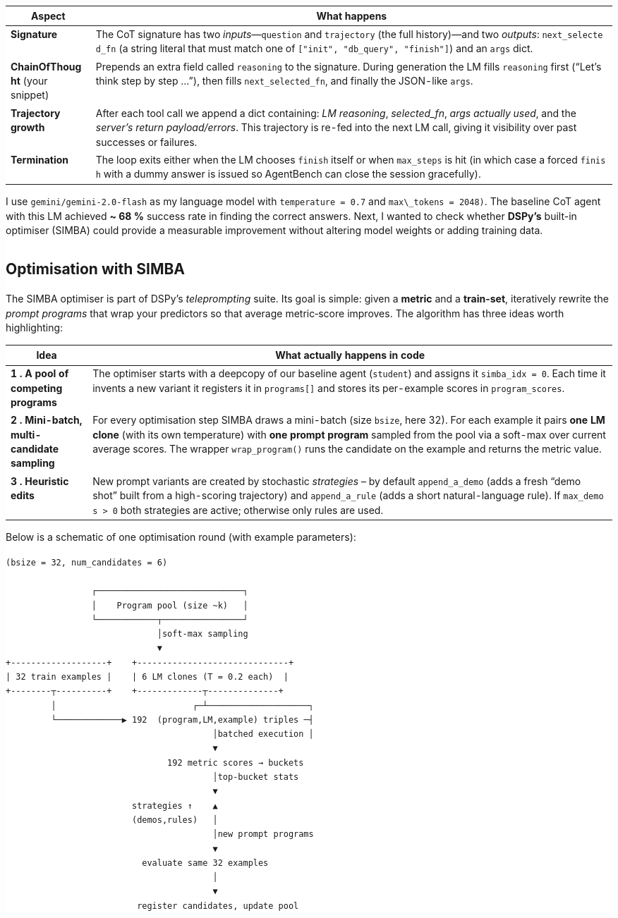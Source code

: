 | Aspect                            | What happens                                                                                                                                                                                                                                             |
| --------------------------------- | -------------------------------------------------------------------------------------------------------------------------------------------------------------------------------------------------------------------------------------------------------- |
| **Signature**                     | The CoT signature has two *inputs*—`question` and `trajectory` (the full history)—and two *outputs*: `next_selected_fn` (a string literal that must match one of `["init", "db_query", "finish"]`) and an `args` dict.                                   |
| **ChainOfThought** (your snippet) | Prepends an extra field called `reasoning` to the signature. During generation the LM fills `reasoning` first (“Let’s think step by step …”), then fills `next_selected_fn`, and finally the JSON-like `args`.                                           |
| **Trajectory growth**             | After each tool call we append a dict containing: *LM reasoning*, *selected\_fn*, *args actually used*, and the *server’s return payload/errors*. This trajectory is re-fed into the next LM call, giving it visibility over past successes or failures. |
| **Termination**                   | The loop exits either when the LM chooses `finish` itself or when `max_steps` is hit (in which case a forced `finish` with a dummy answer is issued so AgentBench can close the session gracefully).                                                     |


I use `gemini/gemini-2.0-flash` as my language model with `temperature = 0.7` and `max\_tokens = 2048)`. The baseline CoT agent with this LM achieved **\~ 68 %** success rate in finding the correct answers. Next, I wanted to check whether **DSPy’s** built-in optimiser (SIMBA) could provide a measurable improvement without altering model weights or adding training data.

## Optimisation with SIMBA

The SIMBA optimiser is part of DSPy’s *teleprompting* suite.  Its goal is simple: given a **metric** and a **train-set**, iteratively rewrite the *prompt programs* that wrap your predictors so that average metric‐score improves. The algorithm has three ideas worth highlighting:

| Idea                                         | What actually happens in code                                                                                                                                                                                                                                                                                                                    |
| -------------------------------------------- | ------------------------------------------------------------------------------------------------------------------------------------------------------------------------------------------------------------------------------------------------------------------------------------------------------------------------------------------------ |
| **1 . A pool of competing programs**         | The optimiser starts with a deepcopy of our baseline agent (`student`) and assigns it `simba_idx = 0`.  Each time it invents a new variant it registers it in `programs[]` and stores its per-example scores in `program_scores`.                                                                                                                |
| **2 . Mini-batch, multi-candidate sampling** | For every optimisation step SIMBA draws a mini-batch (size `bsize`, here 32).  For each example it pairs **one LM clone** (with its own temperature) with **one prompt program** sampled from the pool via a soft-max over current average scores.  The wrapper `wrap_program()` runs the candidate on the example and returns the metric value. |
| **3 . Heuristic edits**                      | New prompt variants are created by stochastic *strategies* – by default `append_a_demo` (adds a fresh “demo shot” built from a high-scoring trajectory) and `append_a_rule` (adds a short natural-language rule).  If `max_demos > 0` both strategies are active; otherwise only rules are used.                                                 |

Below is a schematic of one optimisation round (with example parameters):

```text
(bsize = 32, num_candidates = 6)

                 ┌─────────────────────────────┐
                 │    Program pool (size ~k)   │
                 └────────────┬────────────────┘
                              │soft-max sampling
                              ▼
+-------------------+    +------------------------------+
| 32 train examples |    | 6 LM clones (T = 0.2 each)  |
+--------┬----------+    +-------------┬--------------+
         │                           ┌─┴────────────────────┐
         └─────────────▶ 192  (program,LM,example) triples ─┤
                                         │batched execution │
                                         ▼
                                192 metric scores → buckets
                                         │top-bucket stats
                                         ▼
                         strategies ↑    ▲
                         (demos,rules)   │
                                         │new prompt programs
                                         ▼
                           evaluate same 32 examples
                                         │
                                         ▼
                          register candidates, update pool
```
